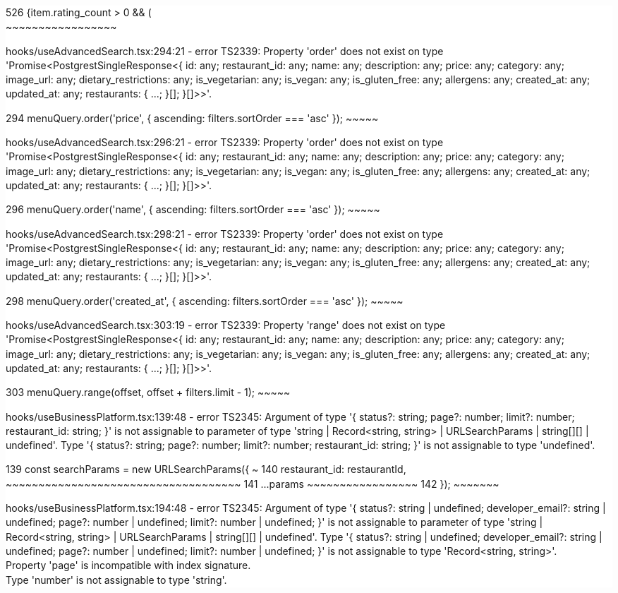 526                           {item.rating_count > 0 && (      
                               ~~~~~~~~~~~~~~~~~

hooks/useAdvancedSearch.tsx:294:21 - error TS2339: Property 'order' does not exist on type 'Promise<PostgrestSingleResponse<{ 
id: any; restaurant_id: any; name: any; description: any; price: any; category: any; image_url: any; dietary_restrictions: any; is_vegetarian: any; is_vegan: any; is_gluten_free: any; allergens: any; created_at: any; updated_at: any; restaurants: { ...; }[]; }[]>>'.

294           menuQuery.order('price', { ascending: filters.sortOrder === 'asc' });
                        ~~~~~

hooks/useAdvancedSearch.tsx:296:21 - error TS2339: Property 'order' does not exist on type 'Promise<PostgrestSingleResponse<{ 
id: any; restaurant_id: any; name: any; description: any; price: any; category: any; image_url: any; dietary_restrictions: any; is_vegetarian: any; is_vegan: any; is_gluten_free: any; allergens: any; created_at: any; updated_at: any; restaurants: { ...; }[]; }[]>>'.

296           menuQuery.order('name', { ascending: filters.sortOrder === 'asc' });
                        ~~~~~

hooks/useAdvancedSearch.tsx:298:21 - error TS2339: Property 'order' does not exist on type 'Promise<PostgrestSingleResponse<{ 
id: any; restaurant_id: any; name: any; description: any; price: any; category: any; image_url: any; dietary_restrictions: any; is_vegetarian: any; is_vegan: any; is_gluten_free: any; allergens: any; created_at: any; updated_at: any; restaurants: { ...; }[]; }[]>>'.

298           menuQuery.order('created_at', { ascending: filters.sortOrder === 'asc' });
                        ~~~~~

hooks/useAdvancedSearch.tsx:303:19 - error TS2339: Property 'range' does not exist on type 'Promise<PostgrestSingleResponse<{ 
id: any; restaurant_id: any; name: any; description: any; price: any; category: any; image_url: any; dietary_restrictions: any; is_vegetarian: any; is_vegan: any; is_gluten_free: any; allergens: any; created_at: any; updated_at: any; restaurants: { ...; }[]; }[]>>'.

303         menuQuery.range(offset, offset + filters.limit - 1);
                      ~~~~~

hooks/useBusinessPlatform.tsx:139:48 - error TS2345: Argument of type '{ status?: string; page?: number; limit?: number; restaurant_id: string; }' is not assignable to parameter of type 'string | Record<string, string> | URLSearchParams | string[][] | 
undefined'.
  Type '{ status?: string; page?: number; limit?: number; restaurant_id: string; }' is not assignable to type 'undefined'.    

139       const searchParams = new URLSearchParams({
                                                   ~
140         restaurant_id: restaurantId,
    ~~~~~~~~~~~~~~~~~~~~~~~~~~~~~~~~~~~~
141         ...params
    ~~~~~~~~~~~~~~~~~
142       });
    ~~~~~~~

hooks/useBusinessPlatform.tsx:194:48 - error TS2345: Argument of type '{ status?: string | undefined; developer_email?: string | undefined; page?: number | undefined; limit?: number | undefined; }' is not assignable to parameter of type 'string | Record<string, string> | URLSearchParams | string[][] | undefined'. 
  Type '{ status?: string | undefined; developer_email?: string | undefined; page?: number | undefined; limit?: number | undefined; }' is not assignable to type 'Record<string, string>'.   
    Property 'page' is incompatible with index signature.      
      Type 'number' is not assignable to type 'string'.        
